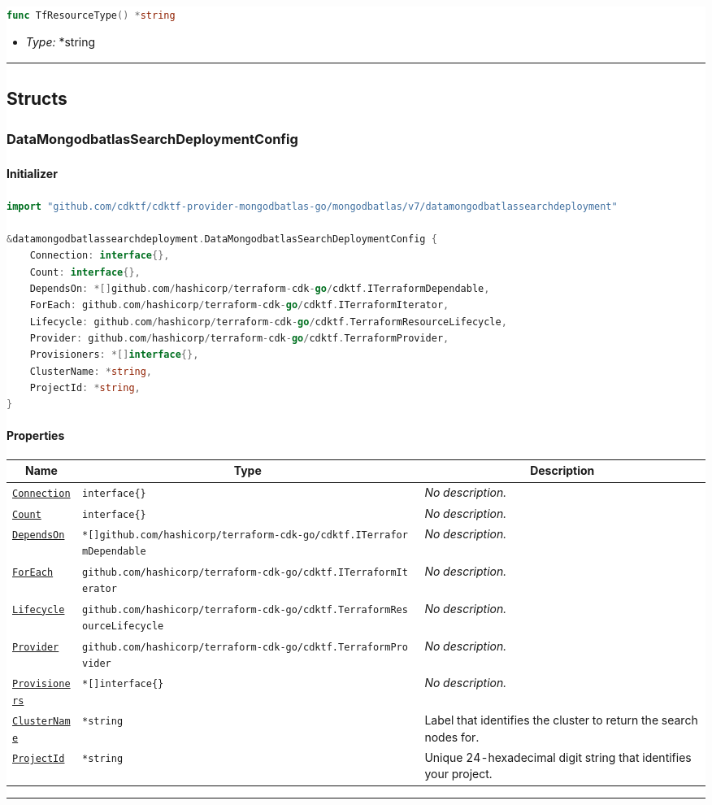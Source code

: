 ```go
func TfResourceType() *string
```

- *Type:* *string

---

## Structs <a name="Structs" id="Structs"></a>

### DataMongodbatlasSearchDeploymentConfig <a name="DataMongodbatlasSearchDeploymentConfig" id="@cdktf/provider-mongodbatlas.dataMongodbatlasSearchDeployment.DataMongodbatlasSearchDeploymentConfig"></a>

#### Initializer <a name="Initializer" id="@cdktf/provider-mongodbatlas.dataMongodbatlasSearchDeployment.DataMongodbatlasSearchDeploymentConfig.Initializer"></a>

```go
import "github.com/cdktf/cdktf-provider-mongodbatlas-go/mongodbatlas/v7/datamongodbatlassearchdeployment"

&datamongodbatlassearchdeployment.DataMongodbatlasSearchDeploymentConfig {
	Connection: interface{},
	Count: interface{},
	DependsOn: *[]github.com/hashicorp/terraform-cdk-go/cdktf.ITerraformDependable,
	ForEach: github.com/hashicorp/terraform-cdk-go/cdktf.ITerraformIterator,
	Lifecycle: github.com/hashicorp/terraform-cdk-go/cdktf.TerraformResourceLifecycle,
	Provider: github.com/hashicorp/terraform-cdk-go/cdktf.TerraformProvider,
	Provisioners: *[]interface{},
	ClusterName: *string,
	ProjectId: *string,
}
```

#### Properties <a name="Properties" id="Properties"></a>

| **Name** | **Type** | **Description** |
| --- | --- | --- |
| <code><a href="#@cdktf/provider-mongodbatlas.dataMongodbatlasSearchDeployment.DataMongodbatlasSearchDeploymentConfig.property.connection">Connection</a></code> | <code>interface{}</code> | *No description.* |
| <code><a href="#@cdktf/provider-mongodbatlas.dataMongodbatlasSearchDeployment.DataMongodbatlasSearchDeploymentConfig.property.count">Count</a></code> | <code>interface{}</code> | *No description.* |
| <code><a href="#@cdktf/provider-mongodbatlas.dataMongodbatlasSearchDeployment.DataMongodbatlasSearchDeploymentConfig.property.dependsOn">DependsOn</a></code> | <code>*[]github.com/hashicorp/terraform-cdk-go/cdktf.ITerraformDependable</code> | *No description.* |
| <code><a href="#@cdktf/provider-mongodbatlas.dataMongodbatlasSearchDeployment.DataMongodbatlasSearchDeploymentConfig.property.forEach">ForEach</a></code> | <code>github.com/hashicorp/terraform-cdk-go/cdktf.ITerraformIterator</code> | *No description.* |
| <code><a href="#@cdktf/provider-mongodbatlas.dataMongodbatlasSearchDeployment.DataMongodbatlasSearchDeploymentConfig.property.lifecycle">Lifecycle</a></code> | <code>github.com/hashicorp/terraform-cdk-go/cdktf.TerraformResourceLifecycle</code> | *No description.* |
| <code><a href="#@cdktf/provider-mongodbatlas.dataMongodbatlasSearchDeployment.DataMongodbatlasSearchDeploymentConfig.property.provider">Provider</a></code> | <code>github.com/hashicorp/terraform-cdk-go/cdktf.TerraformProvider</code> | *No description.* |
| <code><a href="#@cdktf/provider-mongodbatlas.dataMongodbatlasSearchDeployment.DataMongodbatlasSearchDeploymentConfig.property.provisioners">Provisioners</a></code> | <code>*[]interface{}</code> | *No description.* |
| <code><a href="#@cdktf/provider-mongodbatlas.dataMongodbatlasSearchDeployment.DataMongodbatlasSearchDeploymentConfig.property.clusterName">ClusterName</a></code> | <code>*string</code> | Label that identifies the cluster to return the search nodes for. |
| <code><a href="#@cdktf/provider-mongodbatlas.dataMongodbatlasSearchDeployment.DataMongodbatlasSearchDeploymentConfig.property.projectId">ProjectId</a></code> | <code>*string</code> | Unique 24-hexadecimal digit string that identifies your project. |

---
